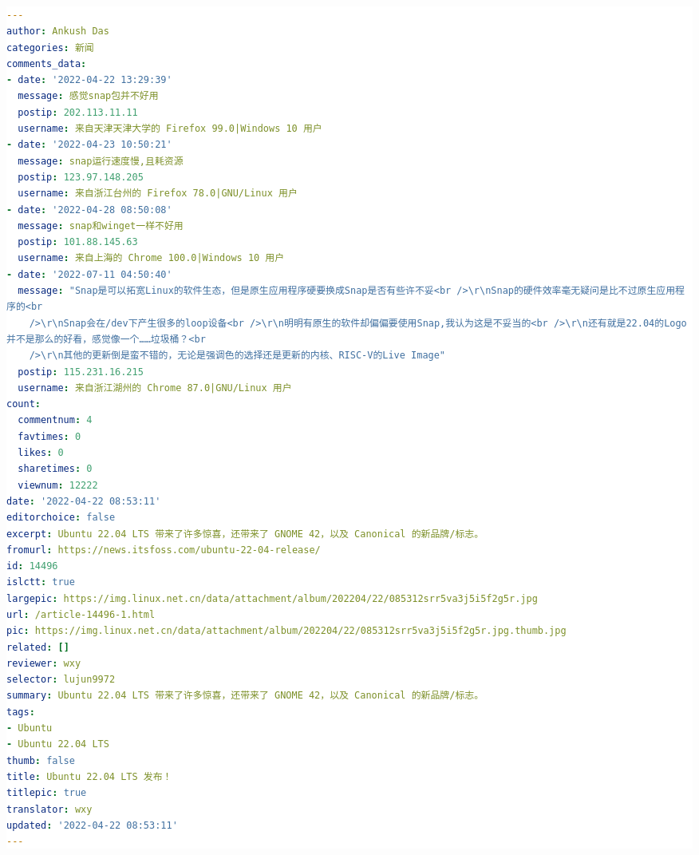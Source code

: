 ```yaml
---
author: Ankush Das
categories: 新闻
comments_data:
- date: '2022-04-22 13:29:39'
  message: 感觉snap包并不好用
  postip: 202.113.11.11
  username: 来自天津天津大学的 Firefox 99.0|Windows 10 用户
- date: '2022-04-23 10:50:21'
  message: snap运行速度慢,且耗资源
  postip: 123.97.148.205
  username: 来自浙江台州的 Firefox 78.0|GNU/Linux 用户
- date: '2022-04-28 08:50:08'
  message: snap和winget一样不好用
  postip: 101.88.145.63
  username: 来自上海的 Chrome 100.0|Windows 10 用户
- date: '2022-07-11 04:50:40'
  message: "Snap是可以拓宽Linux的软件生态，但是原生应用程序硬要换成Snap是否有些许不妥<br />\r\nSnap的硬件效率毫无疑问是比不过原生应用程序的<br
    />\r\nSnap会在/dev下产生很多的loop设备<br />\r\n明明有原生的软件却偏偏要使用Snap,我认为这是不妥当的<br />\r\n还有就是22.04的Logo并不是那么的好看，感觉像一个……垃圾桶？<br
    />\r\n其他的更新倒是蛮不错的，无论是强调色的选择还是更新的内核、RISC-V的Live Image"
  postip: 115.231.16.215
  username: 来自浙江湖州的 Chrome 87.0|GNU/Linux 用户
count:
  commentnum: 4
  favtimes: 0
  likes: 0
  sharetimes: 0
  viewnum: 12222
date: '2022-04-22 08:53:11'
editorchoice: false
excerpt: Ubuntu 22.04 LTS 带来了许多惊喜，还带来了 GNOME 42，以及 Canonical 的新品牌/标志。
fromurl: https://news.itsfoss.com/ubuntu-22-04-release/
id: 14496
islctt: true
largepic: https://img.linux.net.cn/data/attachment/album/202204/22/085312srr5va3j5i5f2g5r.jpg
url: /article-14496-1.html
pic: https://img.linux.net.cn/data/attachment/album/202204/22/085312srr5va3j5i5f2g5r.jpg.thumb.jpg
related: []
reviewer: wxy
selector: lujun9972
summary: Ubuntu 22.04 LTS 带来了许多惊喜，还带来了 GNOME 42，以及 Canonical 的新品牌/标志。
tags:
- Ubuntu
- Ubuntu 22.04 LTS
thumb: false
title: Ubuntu 22.04 LTS 发布！
titlepic: true
translator: wxy
updated: '2022-04-22 08:53:11'
---
```
